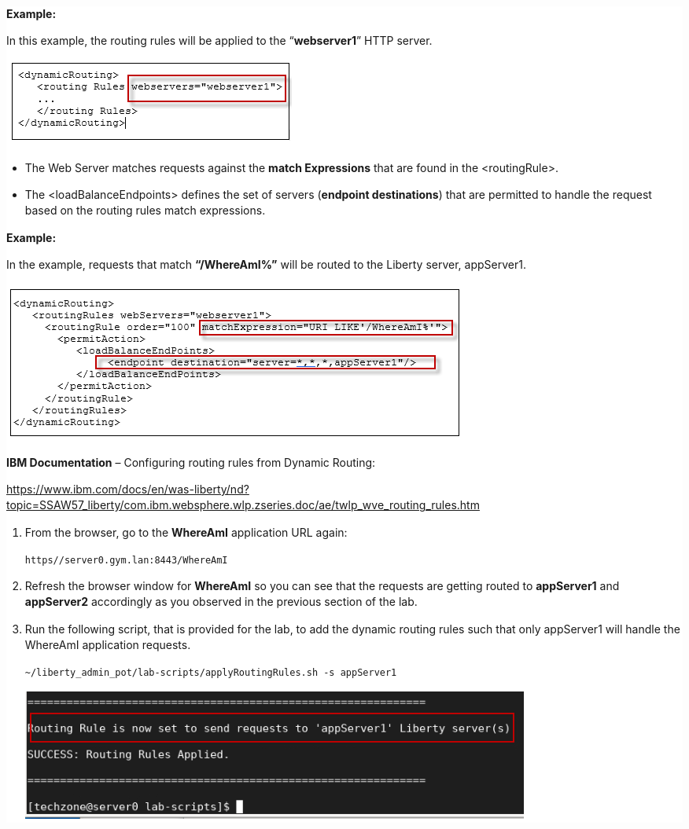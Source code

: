 
**Example:**

In this example, the routing rules will be applied to the
“**webserver1**” HTTP server.

![](./images/media/image50.png)

  - The Web Server matches requests against the **match Expressions** that are found in the \<routingRule\>.

  - The \<loadBalanceEndpoints\> defines the set of servers (**endpoint destinations**) that are permitted to handle the request based on the routing rules match expressions.

**Example:**

In the example, requests that match **“/WhereAmI%”** will be routed to the Liberty server, appServer1.

![](./images/media/image51.png)

**IBM Documentation** – Configuring routing rules from Dynamic Routing:

<https://www.ibm.com/docs/en/was-liberty/nd?topic=SSAW57_liberty/com.ibm.websphere.wlp.zseries.doc/ae/twlp_wve_routing_rules.htm>


1.  From the browser, go to the **WhereAmI** application URL again:

        https//server0.gym.lan:8443/WhereAmI

2.  Refresh the browser window for **WhereAmI** so you can see that the requests are getting routed to **appServer1** and **appServer2** accordingly as you observed in the previous section of the lab.

3.  Run the following script, that is provided for the lab, to add the dynamic routing rules such that only appServer1 will handle the WhereAmI application requests.

        ~/liberty_admin_pot/lab-scripts/applyRoutingRules.sh -s appServer1

    ![](./images/media/image52.png)

